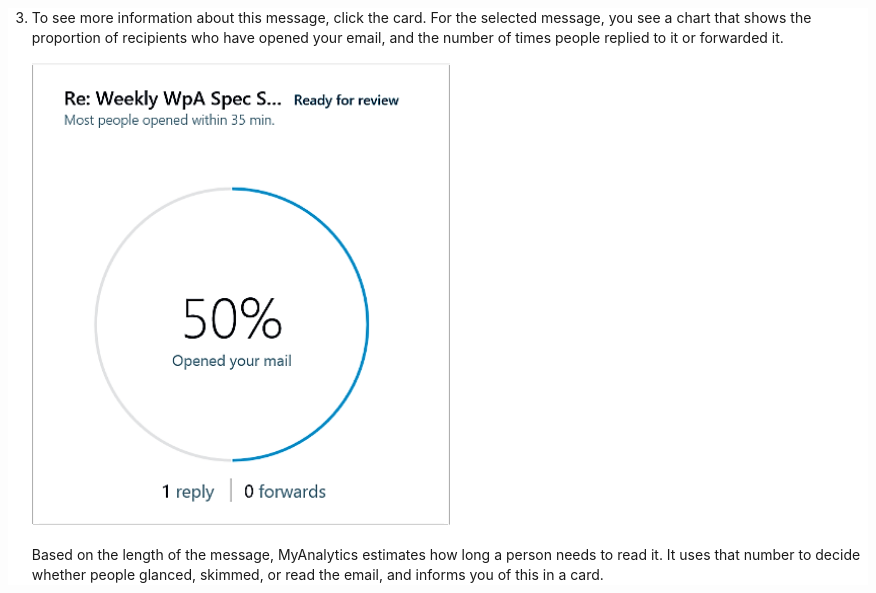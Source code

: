 3. To see more information about this message, click the card. For the selected message, you see a chart that shows the proportion of recipients who have opened your email, and the number of times people replied to it or forwarded it. 

    <img src="../../../Images/50_percent_opened_ed.png" width="50%" height="50%" alt="Proportion of recipients who opened your email">

    Based on the length of the message, MyAnalytics estimates how long a person needs to read it. It uses that number to decide whether people glanced, skimmed, or read the email, and informs you of this in a card. 
